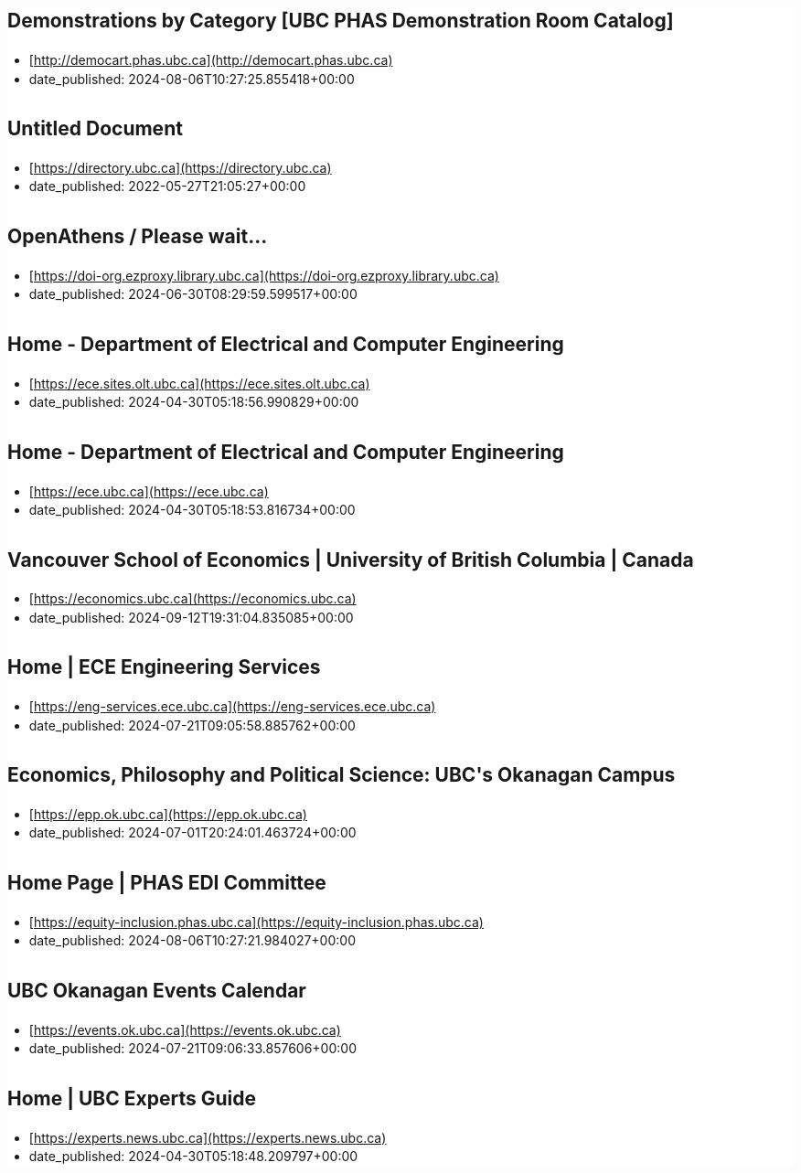  ## Demonstrations by Category [UBC PHAS Demonstration Room Catalog]
 - [http://democart.phas.ubc.ca](http://democart.phas.ubc.ca)
 - date_published: 2024-08-06T10:27:25.855418+00:00

 ## Untitled Document
 - [https://directory.ubc.ca](https://directory.ubc.ca)
 - date_published: 2022-05-27T21:05:27+00:00

 ## OpenAthens / Please wait...
 - [https://doi-org.ezproxy.library.ubc.ca](https://doi-org.ezproxy.library.ubc.ca)
 - date_published: 2024-06-30T08:29:59.599517+00:00

 ## Home - Department of Electrical and Computer Engineering
 - [https://ece.sites.olt.ubc.ca](https://ece.sites.olt.ubc.ca)
 - date_published: 2024-04-30T05:18:56.990829+00:00

 ## Home - Department of Electrical and Computer Engineering
 - [https://ece.ubc.ca](https://ece.ubc.ca)
 - date_published: 2024-04-30T05:18:53.816734+00:00

 ## Vancouver School of Economics | University of British Columbia | Canada
 - [https://economics.ubc.ca](https://economics.ubc.ca)
 - date_published: 2024-09-12T19:31:04.835085+00:00

 ## Home | ECE Engineering Services
 - [https://eng-services.ece.ubc.ca](https://eng-services.ece.ubc.ca)
 - date_published: 2024-07-21T09:05:58.885762+00:00

 ## Economics, Philosophy and Political Science: UBC's Okanagan Campus
 - [https://epp.ok.ubc.ca](https://epp.ok.ubc.ca)
 - date_published: 2024-07-01T20:24:01.463724+00:00

 ## Home Page | PHAS EDI Committee
 - [https://equity-inclusion.phas.ubc.ca](https://equity-inclusion.phas.ubc.ca)
 - date_published: 2024-08-06T10:27:21.984027+00:00

 ## UBC Okanagan Events Calendar
 - [https://events.ok.ubc.ca](https://events.ok.ubc.ca)
 - date_published: 2024-07-21T09:06:33.857606+00:00

 ## Home | UBC Experts Guide
 - [https://experts.news.ubc.ca](https://experts.news.ubc.ca)
 - date_published: 2024-04-30T05:18:48.209797+00:00
